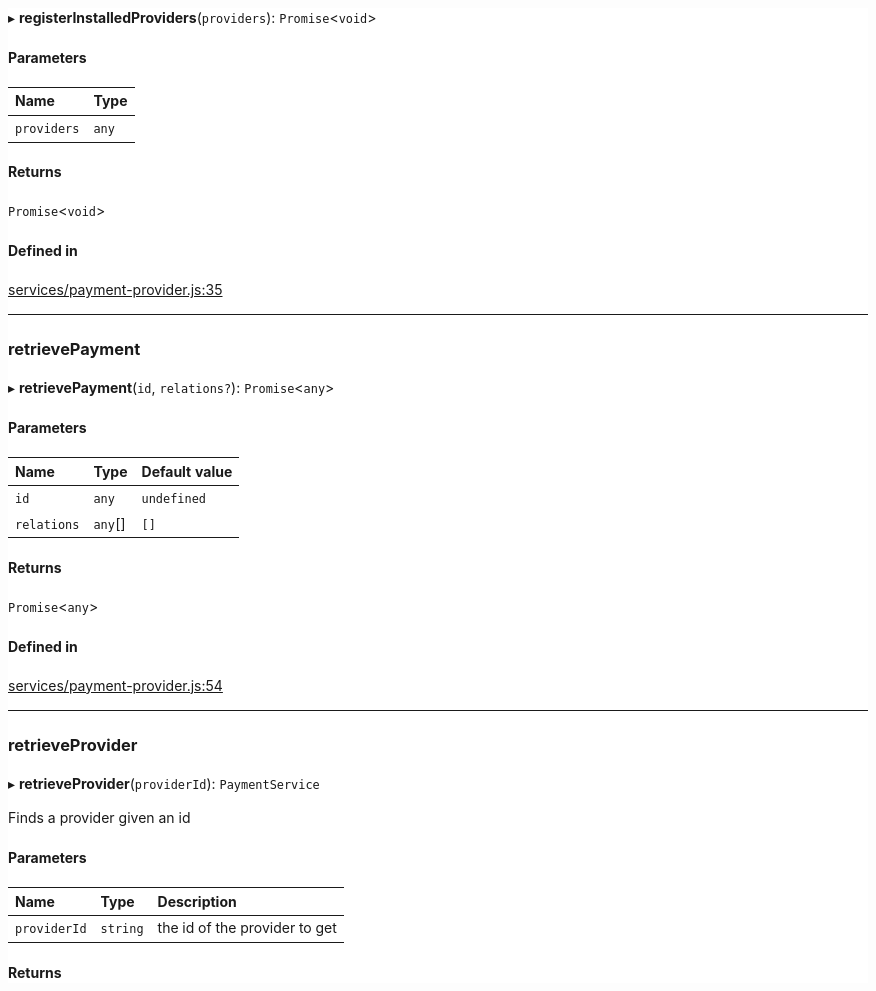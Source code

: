 ▸ **registerInstalledProviders**(`providers`): `Promise`<`void`\>

#### Parameters

| Name | Type |
| :------ | :------ |
| `providers` | `any` |

#### Returns

`Promise`<`void`\>

#### Defined in

[services/payment-provider.js:35](https://github.com/edihasaj/medusa/blob/1cc4f9ac/packages/medusa/src/services/payment-provider.js#L35)

___

### retrievePayment

▸ **retrievePayment**(`id`, `relations?`): `Promise`<`any`\>

#### Parameters

| Name | Type | Default value |
| :------ | :------ | :------ |
| `id` | `any` | `undefined` |
| `relations` | `any`[] | `[]` |

#### Returns

`Promise`<`any`\>

#### Defined in

[services/payment-provider.js:54](https://github.com/edihasaj/medusa/blob/1cc4f9ac/packages/medusa/src/services/payment-provider.js#L54)

___

### retrieveProvider

▸ **retrieveProvider**(`providerId`): `PaymentService`

Finds a provider given an id

#### Parameters

| Name | Type | Description |
| :------ | :------ | :------ |
| `providerId` | `string` | the id of the provider to get |

#### Returns
